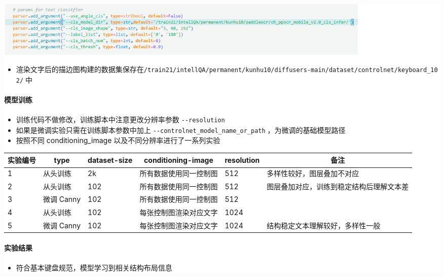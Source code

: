   <img src="./README_files/ppocr_param.png" width="700" height="100">

- 渲染文字后的描边图构建的数据集保存在`/train21/intellQA/permanent/kunhu10/diffusers-main/dataset/controlnet/keyboard_102/` 中

#### 模型训练

- 训练代码不做修改，训练脚本中注意更改分辨率参数 `--resolution`
- 如果是微调实验只需在训练脚本参数中加上 `--controlnet_model_name_or_path` ，为微调的基础模型路径
- 按照不同 conditioning_image 以及不同分辨率进行了一系列实验

实验编号     | type | dataset-size |conditioning-image | resolution | 备注 |
--------    | -----| -----         |-----              |-----      |----- |
1  | 从头训练 | 2k |  所有数据使用同一控制图 | 512 | 多样性较好，图层叠加不对应|
2  | 从头训练 | 102 | 所有数据使用同一控制图| 512 | 图层叠加对应，训练到稳定结构后理解文本差|
3  | 微调 Canny | 102 | 所有数据使用同一控制图 | 512 |
4  | 从头训练   | 102 | 每张控制图渲染对应文字| 1024 |
5  | 微调 Canny | 102 |每张控制图渲染对应文字| 1024|结构稳定文本理解较好，多样性一般|

#### 实验结果

- 符合基本键盘规范，模型学习到相关结构布局信息